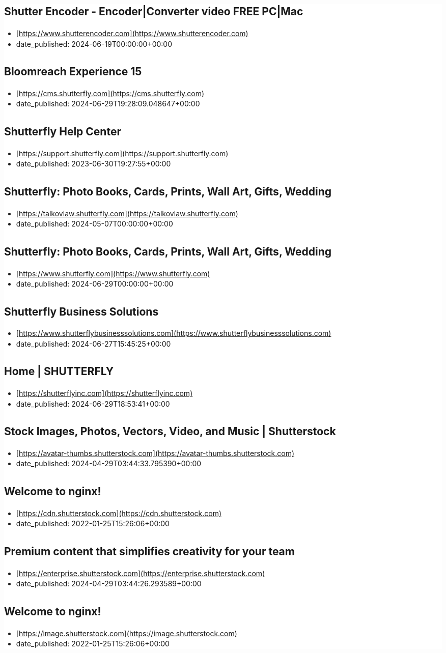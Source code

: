  ## Shutter Encoder - Encoder|Converter video FREE PC|Mac
 - [https://www.shutterencoder.com](https://www.shutterencoder.com)
 - date_published: 2024-06-19T00:00:00+00:00

 ## Bloomreach Experience 15
 - [https://cms.shutterfly.com](https://cms.shutterfly.com)
 - date_published: 2024-06-29T19:28:09.048647+00:00

 ## Shutterfly Help Center
 - [https://support.shutterfly.com](https://support.shutterfly.com)
 - date_published: 2023-06-30T19:27:55+00:00

 ## Shutterfly: Photo Books, Cards, Prints, Wall Art, Gifts, Wedding
 - [https://talkovlaw.shutterfly.com](https://talkovlaw.shutterfly.com)
 - date_published: 2024-05-07T00:00:00+00:00

 ## Shutterfly: Photo Books, Cards, Prints, Wall Art, Gifts, Wedding
 - [https://www.shutterfly.com](https://www.shutterfly.com)
 - date_published: 2024-06-29T00:00:00+00:00

 ## Shutterfly Business Solutions
 - [https://www.shutterflybusinesssolutions.com](https://www.shutterflybusinesssolutions.com)
 - date_published: 2024-06-27T15:45:25+00:00

 ## Home | SHUTTERFLY
 - [https://shutterflyinc.com](https://shutterflyinc.com)
 - date_published: 2024-06-29T18:53:41+00:00

 ## Stock Images, Photos, Vectors, Video, and Music | Shutterstock
 - [https://avatar-thumbs.shutterstock.com](https://avatar-thumbs.shutterstock.com)
 - date_published: 2024-04-29T03:44:33.795390+00:00

 ## Welcome to nginx!
 - [https://cdn.shutterstock.com](https://cdn.shutterstock.com)
 - date_published: 2022-01-25T15:26:06+00:00

 ## Premium content that simplifies creativity for your team
 - [https://enterprise.shutterstock.com](https://enterprise.shutterstock.com)
 - date_published: 2024-04-29T03:44:26.293589+00:00

 ## Welcome to nginx!
 - [https://image.shutterstock.com](https://image.shutterstock.com)
 - date_published: 2022-01-25T15:26:06+00:00

